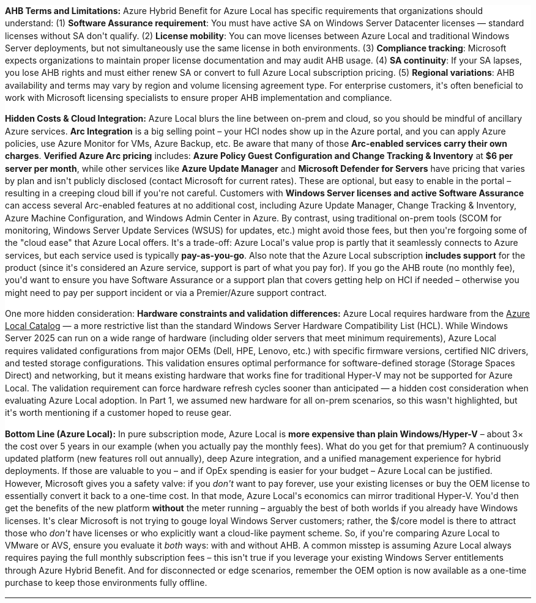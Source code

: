 **AHB Terms and Limitations:** Azure Hybrid Benefit for Azure Local has specific requirements that organizations should understand: (1) **Software Assurance requirement**: You must have active SA on Windows Server Datacenter licenses — standard licenses without SA don't qualify. (2) **License mobility**: You can move licenses between Azure Local and traditional Windows Server deployments, but not simultaneously use the same license in both environments. (3) **Compliance tracking**: Microsoft expects organizations to maintain proper license documentation and may audit AHB usage. (4) **SA continuity**: If your SA lapses, you lose AHB rights and must either renew SA or convert to full Azure Local subscription pricing. (5) **Regional variations**: AHB availability and terms may vary by region and volume licensing agreement type. For enterprise customers, it's often beneficial to work with Microsoft licensing specialists to ensure proper AHB implementation and compliance.

**Hidden Costs & Cloud Integration:** Azure Local blurs the line between on-prem and cloud, so you should be mindful of ancillary Azure services. **Arc Integration** is a big selling point – your HCI nodes show up in the Azure portal, and you can apply Azure policies, use Azure Monitor for VMs, Azure Backup, etc. Be aware that many of those **Arc-enabled services carry their own charges**. **Verified Azure Arc pricing** includes: **Azure Policy Guest Configuration and Change Tracking & Inventory** at **$6 per server per month**, while other services like **Azure Update Manager** and **Microsoft Defender for Servers** have pricing that varies by plan and isn't publicly disclosed (contact Microsoft for current rates). These are optional, but easy to enable in the portal – resulting in a creeping cloud bill if you're not careful. Customers with **Windows Server licenses and active Software Assurance** can access several Arc-enabled features at no additional cost, including Azure Update Manager, Change Tracking & Inventory, Azure Machine Configuration, and Windows Admin Center in Azure. By contrast, using traditional on-prem tools (SCOM for monitoring, Windows Server Update Services (WSUS) for updates, etc.) might avoid those fees, but then you're forgoing some of the "cloud ease" that Azure Local offers. It's a trade-off: Azure Local's value prop is partly that it seamlessly connects to Azure services, but each service used is typically **pay-as-you-go**. Also note that the Azure Local subscription **includes support** for the product (since it's considered an Azure service, support is part of what you pay for). If you go the AHB route (no monthly fee), you'd want to ensure you have Software Assurance or a support plan that covers getting help on HCI if needed – otherwise you might need to pay per support incident or via a Premier/Azure support contract.

One more hidden consideration: **Hardware constraints and validation differences:** Azure Local requires hardware from the [Azure Local Catalog](https://aka.ms/AzureLocalCatalog) — a more restrictive list than the standard Windows Server Hardware Compatibility List (HCL). While Windows Server 2025 can run on a wide range of hardware (including older servers that meet minimum requirements), Azure Local requires validated configurations from major OEMs (Dell, HPE, Lenovo, etc.) with specific firmware versions, certified NIC drivers, and tested storage configurations. This validation ensures optimal performance for software-defined storage (Storage Spaces Direct) and networking, but it means existing hardware that works fine for traditional Hyper-V may not be supported for Azure Local. The validation requirement can force hardware refresh cycles sooner than anticipated — a hidden cost consideration when evaluating Azure Local adoption. In Part 1, we assumed new hardware for all on-prem scenarios, so this wasn't highlighted, but it's worth mentioning if a customer hoped to reuse gear.

**Bottom Line (Azure Local):** In pure subscription mode, Azure Local is **more expensive than plain Windows/Hyper-V** – about 3× the cost over 5 years in our example (when you actually pay the monthly fees). What do you get for that premium? A continuously updated platform (new features roll out annually), deep Azure integration, and a unified management experience for hybrid deployments. If those are valuable to you – and if OpEx spending is easier for your budget – Azure Local can be justified. However, Microsoft gives you a safety valve: if you *don't* want to pay forever, use your existing licenses or buy the OEM license to essentially convert it back to a one-time cost. In that mode, Azure Local's economics can mirror traditional Hyper-V. You'd then get the benefits of the new platform **without** the meter running – arguably the best of both worlds if you already have Windows licenses. It's clear Microsoft is not trying to gouge loyal Windows Server customers; rather, the $/core model is there to attract those who *don't* have licenses or who explicitly want a cloud-like payment scheme. So, if you're comparing Azure Local to VMware or AVS, ensure you evaluate it *both* ways: with and without AHB. A common misstep is assuming Azure Local always requires paying the full monthly subscription fees – this isn't true if you leverage your existing Windows Server entitlements through Azure Hybrid Benefit. And for disconnected or edge scenarios, remember the OEM option is now available as a one-time purchase to keep those environments fully offline.

---
